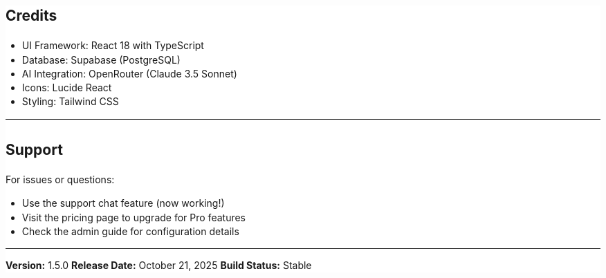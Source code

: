 ## Credits

- UI Framework: React 18 with TypeScript
- Database: Supabase (PostgreSQL)
- AI Integration: OpenRouter (Claude 3.5 Sonnet)
- Icons: Lucide React
- Styling: Tailwind CSS

---

## Support

For issues or questions:
- Use the support chat feature (now working!)
- Visit the pricing page to upgrade for Pro features
- Check the admin guide for configuration details

---

**Version:** 1.5.0
**Release Date:** October 21, 2025
**Build Status:** Stable
